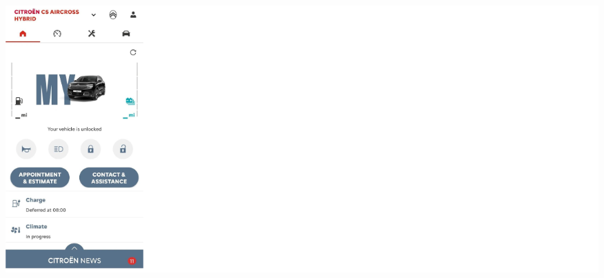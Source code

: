 <img src="https://raw.githubusercontent.com/sush562/sush562/main/Images/MyMarque/AC_2.png" width="200">